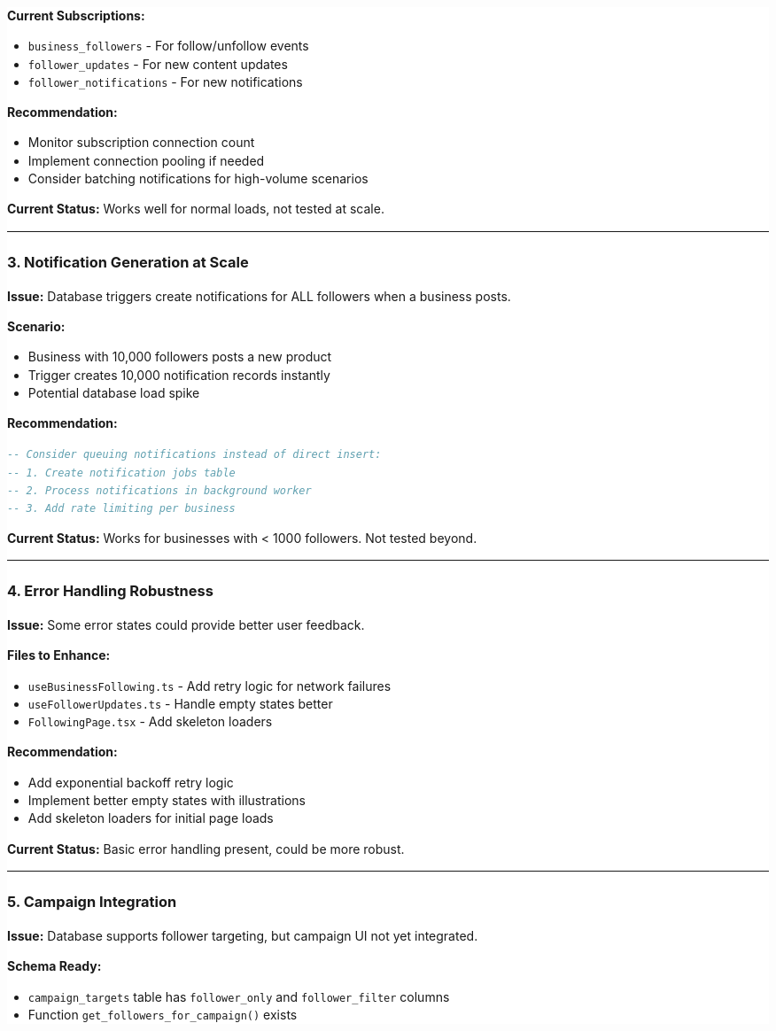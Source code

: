 **Current Subscriptions:**
- `business_followers` - For follow/unfollow events
- `follower_updates` - For new content updates
- `follower_notifications` - For new notifications

**Recommendation:**
- Monitor subscription connection count
- Implement connection pooling if needed
- Consider batching notifications for high-volume scenarios

**Current Status:** Works well for normal loads, not tested at scale.

---

### 3. Notification Generation at Scale
**Issue:** Database triggers create notifications for ALL followers when a business posts.

**Scenario:**
- Business with 10,000 followers posts a new product
- Trigger creates 10,000 notification records instantly
- Potential database load spike

**Recommendation:**
```sql
-- Consider queuing notifications instead of direct insert:
-- 1. Create notification jobs table
-- 2. Process notifications in background worker
-- 3. Add rate limiting per business
```

**Current Status:** Works for businesses with < 1000 followers. Not tested beyond.

---

### 4. Error Handling Robustness
**Issue:** Some error states could provide better user feedback.

**Files to Enhance:**
- `useBusinessFollowing.ts` - Add retry logic for network failures
- `useFollowerUpdates.ts` - Handle empty states better
- `FollowingPage.tsx` - Add skeleton loaders

**Recommendation:**
- Add exponential backoff retry logic
- Implement better empty states with illustrations
- Add skeleton loaders for initial page loads

**Current Status:** Basic error handling present, could be more robust.

---

### 5. Campaign Integration
**Issue:** Database supports follower targeting, but campaign UI not yet integrated.

**Schema Ready:**
- `campaign_targets` table has `follower_only` and `follower_filter` columns
- Function `get_followers_for_campaign()` exists
